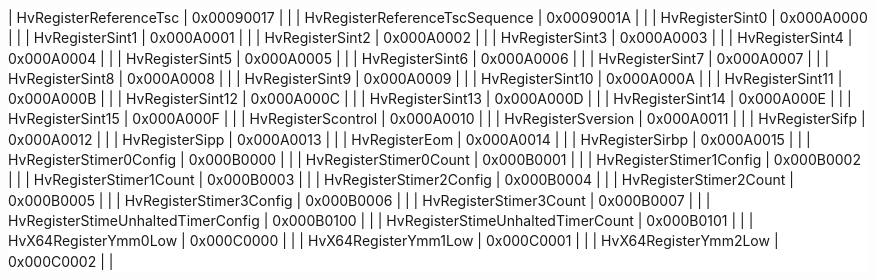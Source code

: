 | HvRegisterReferenceTsc                 | 0x00090017      |                                      |
| HvRegisterReferenceTscSequence         | 0x0009001A      |                                      |
| HvRegisterSint0                        | 0x000A0000      |                                      |
| HvRegisterSint1                        | 0x000A0001      |                                      |
| HvRegisterSint2                        | 0x000A0002      |                                      |
| HvRegisterSint3                        | 0x000A0003      |                                      |
| HvRegisterSint4                        | 0x000A0004      |                                      |
| HvRegisterSint5                        | 0x000A0005      |                                      |
| HvRegisterSint6                        | 0x000A0006      |                                      |
| HvRegisterSint7                        | 0x000A0007      |                                      |
| HvRegisterSint8                        | 0x000A0008      |                                      |
| HvRegisterSint9                        | 0x000A0009      |                                      |
| HvRegisterSint10                       | 0x000A000A      |                                      |
| HvRegisterSint11                       | 0x000A000B      |                                      |
| HvRegisterSint12                       | 0x000A000C      |                                      |
| HvRegisterSint13                       | 0x000A000D      |                                      |
| HvRegisterSint14                       | 0x000A000E      |                                      |
| HvRegisterSint15                       | 0x000A000F      |                                      |
| HvRegisterScontrol                     | 0x000A0010      |                                      |
| HvRegisterSversion                     | 0x000A0011      |                                      |
| HvRegisterSifp                         | 0x000A0012      |                                      |
| HvRegisterSipp                         | 0x000A0013      |                                      |
| HvRegisterEom                          | 0x000A0014      |                                      |
| HvRegisterSirbp                        | 0x000A0015      |                                      |
| HvRegisterStimer0Config                | 0x000B0000      |                                      |
| HvRegisterStimer0Count                 | 0x000B0001      |                                      |
| HvRegisterStimer1Config                | 0x000B0002      |                                      |
| HvRegisterStimer1Count                 | 0x000B0003      |                                      |
| HvRegisterStimer2Config                | 0x000B0004      |                                      |
| HvRegisterStimer2Count                 | 0x000B0005      |                                      |
| HvRegisterStimer3Config                | 0x000B0006      |                                      |
| HvRegisterStimer3Count                 | 0x000B0007      |                                      |
| HvRegisterStimeUnhaltedTimerConfig     | 0x000B0100      |                                      |
| HvRegisterStimeUnhaltedTimerCount      | 0x000B0101      |                                      |
| HvX64RegisterYmm0Low                   | 0x000C0000      |                                      |
| HvX64RegisterYmm1Low                   | 0x000C0001      |                                      |
| HvX64RegisterYmm2Low                   | 0x000C0002      |                                      |